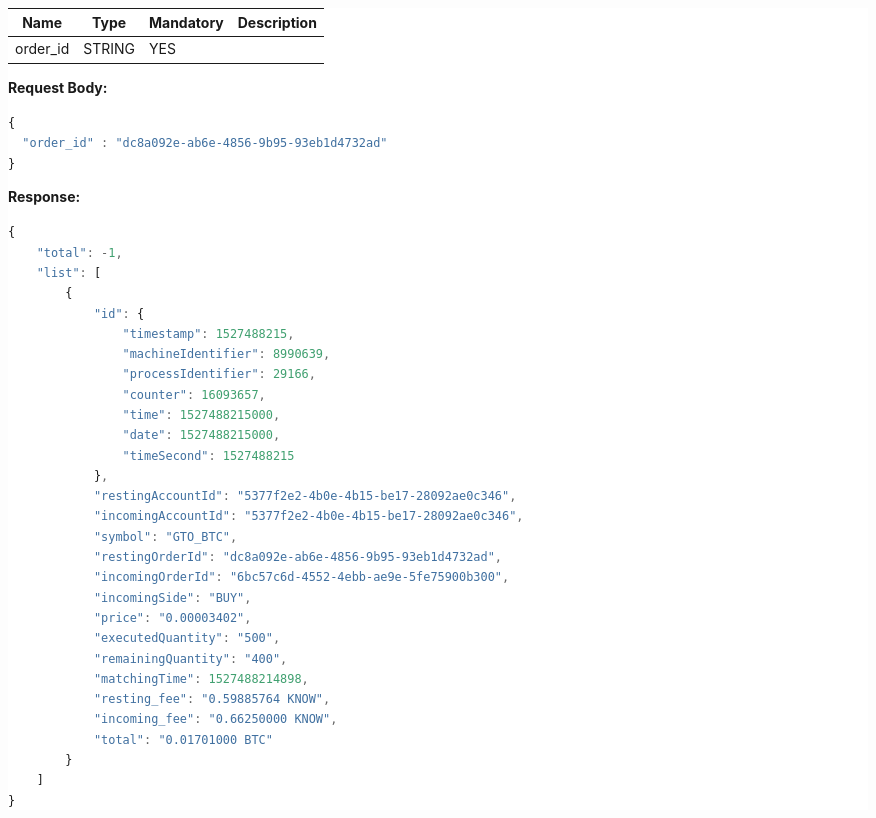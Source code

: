 Name | Type | Mandatory | Description
------------ | ------------ | ------------ | ------------
order_id | STRING | YES | |

**Request Body:**
```javascript
{
  "order_id" : "dc8a092e-ab6e-4856-9b95-93eb1d4732ad"
}
```

**Response:**
```javascript
{
    "total": -1,
    "list": [
        {
            "id": {
                "timestamp": 1527488215,
                "machineIdentifier": 8990639,
                "processIdentifier": 29166,
                "counter": 16093657,
                "time": 1527488215000,
                "date": 1527488215000,
                "timeSecond": 1527488215
            },
            "restingAccountId": "5377f2e2-4b0e-4b15-be17-28092ae0c346",
            "incomingAccountId": "5377f2e2-4b0e-4b15-be17-28092ae0c346",
            "symbol": "GTO_BTC",
            "restingOrderId": "dc8a092e-ab6e-4856-9b95-93eb1d4732ad",
            "incomingOrderId": "6bc57c6d-4552-4ebb-ae9e-5fe75900b300",
            "incomingSide": "BUY",
            "price": "0.00003402",
            "executedQuantity": "500",
            "remainingQuantity": "400",
            "matchingTime": 1527488214898,
            "resting_fee": "0.59885764 KNOW",
            "incoming_fee": "0.66250000 KNOW",
            "total": "0.01701000 BTC"
        }
    ]
}
```

